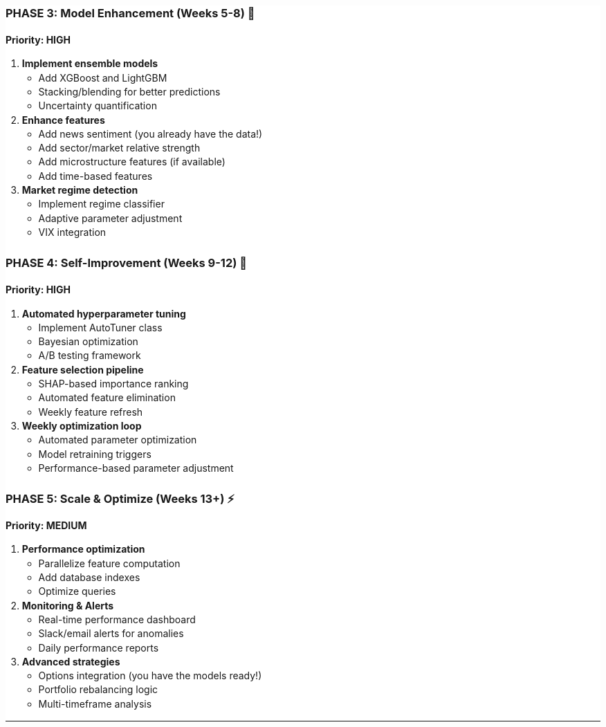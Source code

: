 ### **PHASE 3: Model Enhancement (Weeks 5-8) 🤖**

**Priority: HIGH**

1. **Implement ensemble models**  
   * Add XGBoost and LightGBM  
   * Stacking/blending for better predictions  
   * Uncertainty quantification  
2. **Enhance features**  
   * Add news sentiment (you already have the data\!)  
   * Add sector/market relative strength  
   * Add microstructure features (if available)  
   * Add time-based features  
3. **Market regime detection**  
   * Implement regime classifier  
   * Adaptive parameter adjustment  
   * VIX integration

### **PHASE 4: Self-Improvement (Weeks 9-12) 🔄**

**Priority: HIGH**

1. **Automated hyperparameter tuning**  
   * Implement AutoTuner class  
   * Bayesian optimization  
   * A/B testing framework  
2. **Feature selection pipeline**  
   * SHAP-based importance ranking  
   * Automated feature elimination  
   * Weekly feature refresh  
3. **Weekly optimization loop**  
   * Automated parameter optimization  
   * Model retraining triggers  
   * Performance-based parameter adjustment

### **PHASE 5: Scale & Optimize (Weeks 13+) ⚡**

**Priority: MEDIUM**

1. **Performance optimization**  
   * Parallelize feature computation  
   * Add database indexes  
   * Optimize queries  
2. **Monitoring & Alerts**  
   * Real-time performance dashboard  
   * Slack/email alerts for anomalies  
   * Daily performance reports  
3. **Advanced strategies**  
   * Options integration (you have the models ready\!)  
   * Portfolio rebalancing logic  
   * Multi-timeframe analysis

---
